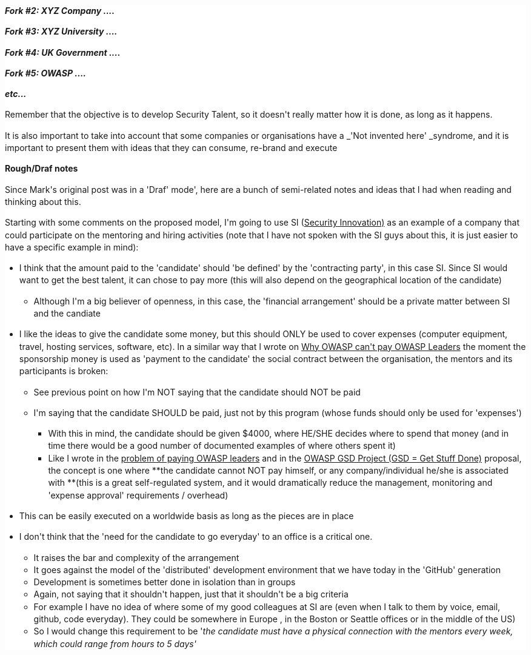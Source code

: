 **_Fork #2: XYZ Company ...._**  

**_Fork #3: XYZ University ...._**  

**_Fork #4: UK Government ...._**  

**_Fork #5: OWASP ...._**  

**_etc..._**  

Remember that the objective is to develop Security Talent, so it doesn't really matter how it is done, as long as it happens.

It is also important to take into account that some companies or organisations have a _'Not invented here' _syndrome, and it is important to present them with ideas that they can consume, re-brand and execute  

**Rough/Draf notes**  

Since Mark's original post was in a 'Draf' mode', here are a bunch of semi-related notes and ideas that I had when reading and thinking about this.

Starting with some comments on the proposed model, I'm going to use SI ([Security Innovation)](https://www.securityinnovation.com/) as an example of a company that could participate on the mentoring and hiring activities (note that I have not spoken with the SI guys about this, it is just easier to have a specific example in mind):

  * I think that the amount paid to the 'candidate' should 'be defined' by the 'contracting party', in this case SI. Since SI would want to get the best talent, it can chose to pay more (this will also depend on the geographical location of the candidate)

    * Although I'm a big believer of openness, in this case, the 'financial arrangement' should be a private matter between SI and the candiate

  * I like the ideas to give the candidate some money, but this should ONLY be used to cover expenses (computer equipment, travel, hosting services, software, etc). In a similar way that I wrote on [Why OWASP can't pay OWASP Leaders](http://diniscruz.blogspot.com/2012/04/why-owasp-cant-pay-owasp-leaders.html) the moment the sponsorship money is used as 'payment to the candidate' the social contract between the organisation, the mentors and its participants is broken:

    * See previous point on how I'm NOT saying that the candidate should NOT be paid
    * I'm saying that the candidate SHOULD be paid, just not by this program (whose funds should only be used for 'expenses')

      * With this in mind, the candidate should be given $4000, where HE/SHE decides where to spend that money (and in time there would be a good number of documented examples of where others spent it)
      * Like I wrote in the [problem of paying OWASP leaders](http://diniscruz.blogspot.com/2012/04/why-owasp-cant-pay-owasp-leaders.html) and in the [OWASP GSD Project (GSD = Get Stuff Done)](http://diniscruz.blogspot.co.uk/2012/05/owasp-gsd-project-gsd-get-stuff-done.html) proposal, the concept is one where **the candidate cannot NOT pay himself, or any company/individual he/she is associated with **(this is a great self-regulated system, and it would dramatically reduce the management, monitoring and 'expense approval' requirements / overhead)

  * This can be easily executed on a worldwide basis as long as the pieces are in place
  * I don't think that the 'need for the candidate to go everyday' to an office is a critical one.

    * It raises the bar and complexity of the arrangement
    * It goes against the model of the 'distributed' development environment that we have today in the 'GitHub' generation
    * Development is sometimes better done in isolation than in groups
    * Again, not saying that it shouldn't happen, just that it shouldn't be a big criteria
    * For example I have no idea of where some of my good colleagues at SI are (even when I talk to them by voice, email, github, code everyday). They could be somewhere in Europe , in the Boston or Seattle offices or in the middle of the US)
    * So I would change this requirement to be '_the candidate must have a physical connection with the mentors every week, which could range from hours to 5 days'_
